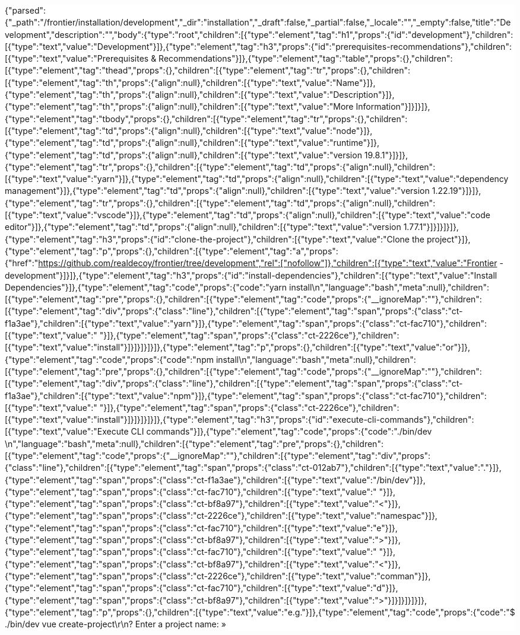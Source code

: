 {"parsed":{"_path":"/frontier/installation/development","_dir":"installation","_draft":false,"_partial":false,"_locale":"","_empty":false,"title":"Development","description":"","body":{"type":"root","children":[{"type":"element","tag":"h1","props":{"id":"development"},"children":[{"type":"text","value":"Development"}]},{"type":"element","tag":"h3","props":{"id":"prerequisites-recommendations"},"children":[{"type":"text","value":"Prerequisites & Recommendations"}]},{"type":"element","tag":"table","props":{},"children":[{"type":"element","tag":"thead","props":{},"children":[{"type":"element","tag":"tr","props":{},"children":[{"type":"element","tag":"th","props":{"align":null},"children":[{"type":"text","value":"Name"}]},{"type":"element","tag":"th","props":{"align":null},"children":[{"type":"text","value":"Description"}]},{"type":"element","tag":"th","props":{"align":null},"children":[{"type":"text","value":"More Information"}]}]}]},{"type":"element","tag":"tbody","props":{},"children":[{"type":"element","tag":"tr","props":{},"children":[{"type":"element","tag":"td","props":{"align":null},"children":[{"type":"text","value":"node"}]},{"type":"element","tag":"td","props":{"align":null},"children":[{"type":"text","value":"runtime"}]},{"type":"element","tag":"td","props":{"align":null},"children":[{"type":"text","value":"version 19.8.1"}]}]},{"type":"element","tag":"tr","props":{},"children":[{"type":"element","tag":"td","props":{"align":null},"children":[{"type":"text","value":"yarn"}]},{"type":"element","tag":"td","props":{"align":null},"children":[{"type":"text","value":"dependency management"}]},{"type":"element","tag":"td","props":{"align":null},"children":[{"type":"text","value":"version 1.22.19"}]}]},{"type":"element","tag":"tr","props":{},"children":[{"type":"element","tag":"td","props":{"align":null},"children":[{"type":"text","value":"vscode"}]},{"type":"element","tag":"td","props":{"align":null},"children":[{"type":"text","value":"code editor"}]},{"type":"element","tag":"td","props":{"align":null},"children":[{"type":"text","value":"version 1.77.1"}]}]}]}]},{"type":"element","tag":"h3","props":{"id":"clone-the-project"},"children":[{"type":"text","value":"Clone the project"}]},{"type":"element","tag":"p","props":{},"children":[{"type":"element","tag":"a","props":{"href":"https://github.com/realdecoy/frontier/tree/development","rel":["nofollow"]},"children":[{"type":"text","value":"Frontier - development"}]}]},{"type":"element","tag":"h3","props":{"id":"install-dependencies"},"children":[{"type":"text","value":"Install Dependencies"}]},{"type":"element","tag":"code","props":{"code":"yarn install\n","language":"bash","meta":null},"children":[{"type":"element","tag":"pre","props":{},"children":[{"type":"element","tag":"code","props":{"__ignoreMap":""},"children":[{"type":"element","tag":"div","props":{"class":"line"},"children":[{"type":"element","tag":"span","props":{"class":"ct-f1a3ae"},"children":[{"type":"text","value":"yarn"}]},{"type":"element","tag":"span","props":{"class":"ct-fac710"},"children":[{"type":"text","value":" "}]},{"type":"element","tag":"span","props":{"class":"ct-2226ce"},"children":[{"type":"text","value":"install"}]}]}]}]}]},{"type":"element","tag":"p","props":{},"children":[{"type":"text","value":"or"}]},{"type":"element","tag":"code","props":{"code":"npm install\n","language":"bash","meta":null},"children":[{"type":"element","tag":"pre","props":{},"children":[{"type":"element","tag":"code","props":{"__ignoreMap":""},"children":[{"type":"element","tag":"div","props":{"class":"line"},"children":[{"type":"element","tag":"span","props":{"class":"ct-f1a3ae"},"children":[{"type":"text","value":"npm"}]},{"type":"element","tag":"span","props":{"class":"ct-fac710"},"children":[{"type":"text","value":" "}]},{"type":"element","tag":"span","props":{"class":"ct-2226ce"},"children":[{"type":"text","value":"install"}]}]}]}]}]},{"type":"element","tag":"h3","props":{"id":"execute-cli-commands"},"children":[{"type":"text","value":"Execute CLI commands"}]},{"type":"element","tag":"code","props":{"code":"./bin/dev <namespace> <command>\n","language":"bash","meta":null},"children":[{"type":"element","tag":"pre","props":{},"children":[{"type":"element","tag":"code","props":{"__ignoreMap":""},"children":[{"type":"element","tag":"div","props":{"class":"line"},"children":[{"type":"element","tag":"span","props":{"class":"ct-012ab7"},"children":[{"type":"text","value":"."}]},{"type":"element","tag":"span","props":{"class":"ct-f1a3ae"},"children":[{"type":"text","value":"/bin/dev"}]},{"type":"element","tag":"span","props":{"class":"ct-fac710"},"children":[{"type":"text","value":" "}]},{"type":"element","tag":"span","props":{"class":"ct-bf8a97"},"children":[{"type":"text","value":"<"}]},{"type":"element","tag":"span","props":{"class":"ct-2226ce"},"children":[{"type":"text","value":"namespac"}]},{"type":"element","tag":"span","props":{"class":"ct-fac710"},"children":[{"type":"text","value":"e"}]},{"type":"element","tag":"span","props":{"class":"ct-bf8a97"},"children":[{"type":"text","value":">"}]},{"type":"element","tag":"span","props":{"class":"ct-fac710"},"children":[{"type":"text","value":" "}]},{"type":"element","tag":"span","props":{"class":"ct-bf8a97"},"children":[{"type":"text","value":"<"}]},{"type":"element","tag":"span","props":{"class":"ct-2226ce"},"children":[{"type":"text","value":"comman"}]},{"type":"element","tag":"span","props":{"class":"ct-fac710"},"children":[{"type":"text","value":"d"}]},{"type":"element","tag":"span","props":{"class":"ct-bf8a97"},"children":[{"type":"text","value":">"}]}]}]}]}]},{"type":"element","tag":"p","props":{},"children":[{"type":"text","value":"e.g."}]},{"type":"element","tag":"code","props":{"code":"$ ./bin/dev vue create-project\r\n? Enter a project name:  »
